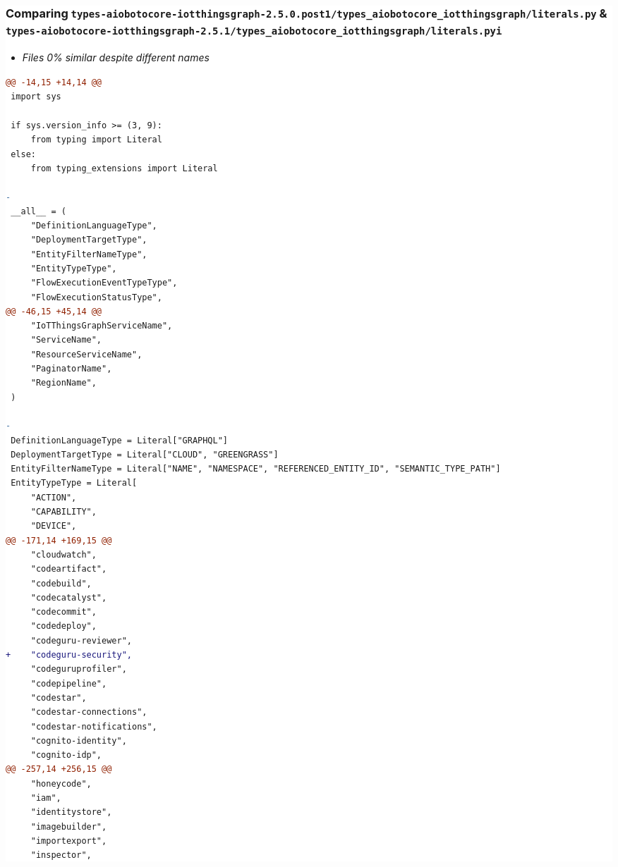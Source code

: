 
### Comparing `types-aiobotocore-iotthingsgraph-2.5.0.post1/types_aiobotocore_iotthingsgraph/literals.py` & `types-aiobotocore-iotthingsgraph-2.5.1/types_aiobotocore_iotthingsgraph/literals.pyi`

 * *Files 0% similar despite different names*

```diff
@@ -14,15 +14,14 @@
 import sys
 
 if sys.version_info >= (3, 9):
     from typing import Literal
 else:
     from typing_extensions import Literal
 
-
 __all__ = (
     "DefinitionLanguageType",
     "DeploymentTargetType",
     "EntityFilterNameType",
     "EntityTypeType",
     "FlowExecutionEventTypeType",
     "FlowExecutionStatusType",
@@ -46,15 +45,14 @@
     "IoTThingsGraphServiceName",
     "ServiceName",
     "ResourceServiceName",
     "PaginatorName",
     "RegionName",
 )
 
-
 DefinitionLanguageType = Literal["GRAPHQL"]
 DeploymentTargetType = Literal["CLOUD", "GREENGRASS"]
 EntityFilterNameType = Literal["NAME", "NAMESPACE", "REFERENCED_ENTITY_ID", "SEMANTIC_TYPE_PATH"]
 EntityTypeType = Literal[
     "ACTION",
     "CAPABILITY",
     "DEVICE",
@@ -171,14 +169,15 @@
     "cloudwatch",
     "codeartifact",
     "codebuild",
     "codecatalyst",
     "codecommit",
     "codedeploy",
     "codeguru-reviewer",
+    "codeguru-security",
     "codeguruprofiler",
     "codepipeline",
     "codestar",
     "codestar-connections",
     "codestar-notifications",
     "cognito-identity",
     "cognito-idp",
@@ -257,14 +256,15 @@
     "honeycode",
     "iam",
     "identitystore",
     "imagebuilder",
     "importexport",
     "inspector",
```
